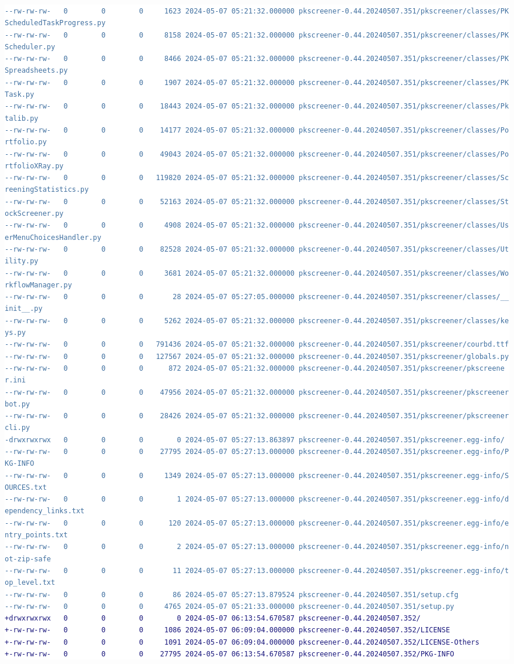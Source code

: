 ```diff
--rw-rw-rw-   0        0        0     1623 2024-05-07 05:21:32.000000 pkscreener-0.44.20240507.351/pkscreener/classes/PKScheduledTaskProgress.py
--rw-rw-rw-   0        0        0     8158 2024-05-07 05:21:32.000000 pkscreener-0.44.20240507.351/pkscreener/classes/PKScheduler.py
--rw-rw-rw-   0        0        0     8466 2024-05-07 05:21:32.000000 pkscreener-0.44.20240507.351/pkscreener/classes/PKSpreadsheets.py
--rw-rw-rw-   0        0        0     1907 2024-05-07 05:21:32.000000 pkscreener-0.44.20240507.351/pkscreener/classes/PKTask.py
--rw-rw-rw-   0        0        0    18443 2024-05-07 05:21:32.000000 pkscreener-0.44.20240507.351/pkscreener/classes/Pktalib.py
--rw-rw-rw-   0        0        0    14177 2024-05-07 05:21:32.000000 pkscreener-0.44.20240507.351/pkscreener/classes/Portfolio.py
--rw-rw-rw-   0        0        0    49043 2024-05-07 05:21:32.000000 pkscreener-0.44.20240507.351/pkscreener/classes/PortfolioXRay.py
--rw-rw-rw-   0        0        0   119820 2024-05-07 05:21:32.000000 pkscreener-0.44.20240507.351/pkscreener/classes/ScreeningStatistics.py
--rw-rw-rw-   0        0        0    52163 2024-05-07 05:21:32.000000 pkscreener-0.44.20240507.351/pkscreener/classes/StockScreener.py
--rw-rw-rw-   0        0        0     4908 2024-05-07 05:21:32.000000 pkscreener-0.44.20240507.351/pkscreener/classes/UserMenuChoicesHandler.py
--rw-rw-rw-   0        0        0    82528 2024-05-07 05:21:32.000000 pkscreener-0.44.20240507.351/pkscreener/classes/Utility.py
--rw-rw-rw-   0        0        0     3681 2024-05-07 05:21:32.000000 pkscreener-0.44.20240507.351/pkscreener/classes/WorkflowManager.py
--rw-rw-rw-   0        0        0       28 2024-05-07 05:27:05.000000 pkscreener-0.44.20240507.351/pkscreener/classes/__init__.py
--rw-rw-rw-   0        0        0     5262 2024-05-07 05:21:32.000000 pkscreener-0.44.20240507.351/pkscreener/classes/keys.py
--rw-rw-rw-   0        0        0   791436 2024-05-07 05:21:32.000000 pkscreener-0.44.20240507.351/pkscreener/courbd.ttf
--rw-rw-rw-   0        0        0   127567 2024-05-07 05:21:32.000000 pkscreener-0.44.20240507.351/pkscreener/globals.py
--rw-rw-rw-   0        0        0      872 2024-05-07 05:21:32.000000 pkscreener-0.44.20240507.351/pkscreener/pkscreener.ini
--rw-rw-rw-   0        0        0    47956 2024-05-07 05:21:32.000000 pkscreener-0.44.20240507.351/pkscreener/pkscreenerbot.py
--rw-rw-rw-   0        0        0    28426 2024-05-07 05:21:32.000000 pkscreener-0.44.20240507.351/pkscreener/pkscreenercli.py
-drwxrwxrwx   0        0        0        0 2024-05-07 05:27:13.863897 pkscreener-0.44.20240507.351/pkscreener.egg-info/
--rw-rw-rw-   0        0        0    27795 2024-05-07 05:27:13.000000 pkscreener-0.44.20240507.351/pkscreener.egg-info/PKG-INFO
--rw-rw-rw-   0        0        0     1349 2024-05-07 05:27:13.000000 pkscreener-0.44.20240507.351/pkscreener.egg-info/SOURCES.txt
--rw-rw-rw-   0        0        0        1 2024-05-07 05:27:13.000000 pkscreener-0.44.20240507.351/pkscreener.egg-info/dependency_links.txt
--rw-rw-rw-   0        0        0      120 2024-05-07 05:27:13.000000 pkscreener-0.44.20240507.351/pkscreener.egg-info/entry_points.txt
--rw-rw-rw-   0        0        0        2 2024-05-07 05:27:13.000000 pkscreener-0.44.20240507.351/pkscreener.egg-info/not-zip-safe
--rw-rw-rw-   0        0        0       11 2024-05-07 05:27:13.000000 pkscreener-0.44.20240507.351/pkscreener.egg-info/top_level.txt
--rw-rw-rw-   0        0        0       86 2024-05-07 05:27:13.879524 pkscreener-0.44.20240507.351/setup.cfg
--rw-rw-rw-   0        0        0     4765 2024-05-07 05:21:33.000000 pkscreener-0.44.20240507.351/setup.py
+drwxrwxrwx   0        0        0        0 2024-05-07 06:13:54.670587 pkscreener-0.44.20240507.352/
+-rw-rw-rw-   0        0        0     1086 2024-05-07 06:09:04.000000 pkscreener-0.44.20240507.352/LICENSE
+-rw-rw-rw-   0        0        0     1091 2024-05-07 06:09:04.000000 pkscreener-0.44.20240507.352/LICENSE-Others
+-rw-rw-rw-   0        0        0    27795 2024-05-07 06:13:54.670587 pkscreener-0.44.20240507.352/PKG-INFO
```